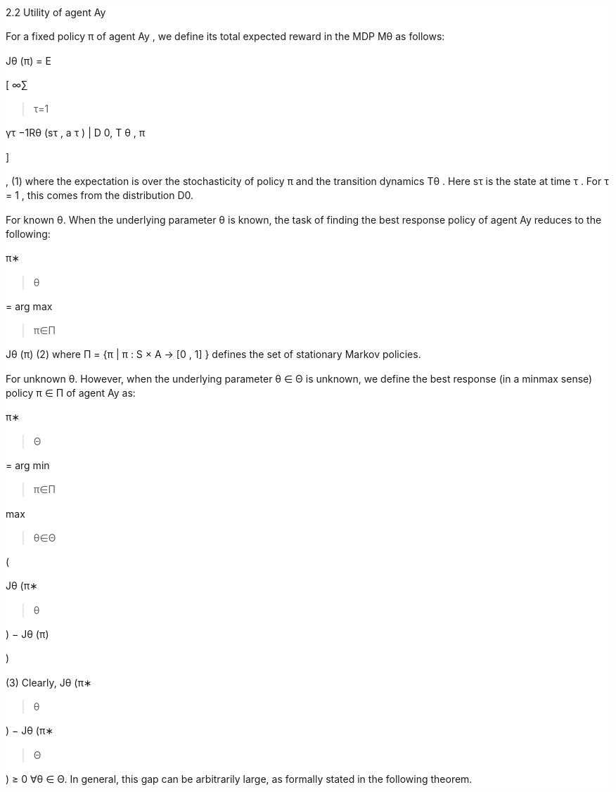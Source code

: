 2.2 Utility of agent Ay

For a fixed policy π of agent Ay , we define its total expected reward in the MDP Mθ as follows: 

Jθ (π) = E

[ ∞∑ 

> τ=1

γτ −1Rθ (sτ , a τ ) | D 0, T θ , π 

]

, (1) where the expectation is over the stochasticity of policy π and the transition dynamics Tθ . Here sτ is the state at time τ . For τ = 1 , this comes from the distribution D0.

For known θ. When the underlying parameter θ is known, the task of finding the best response policy of agent Ay reduces to the following: 

π∗ 

> θ

= arg max 

> π∈Π

Jθ (π) (2) where Π = {π | π : S × A → [0 , 1] } defines the set of stationary Markov policies. 

For unknown θ. However, when the underlying parameter θ ∈ Θ is unknown, we define the best response (in a minmax sense) policy π ∈ Π of agent Ay as: 

π∗ 

> Θ

= arg min 

> π∈Π

max 

> θ∈Θ

(

Jθ (π∗ 

> θ

) − Jθ (π)

)

(3) Clearly, Jθ (π∗ 

> θ

) − Jθ (π∗

> Θ

) ≥ 0 ∀θ ∈ Θ. In general, this gap can be arbitrarily large, as formally stated in the following theorem. 
